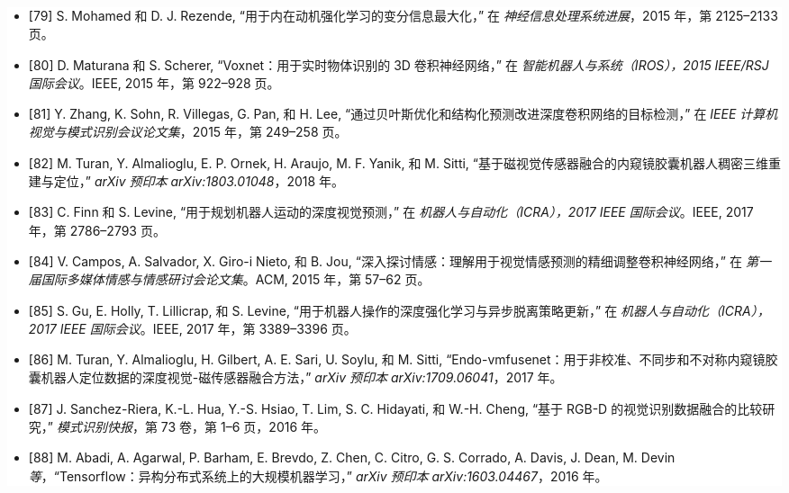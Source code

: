 +   [79] S. Mohamed 和 D. J. Rezende, “用于内在动机强化学习的变分信息最大化，” 在 *神经信息处理系统进展*，2015 年，第 2125–2133 页。

+   [80] D. Maturana 和 S. Scherer, “Voxnet：用于实时物体识别的 3D 卷积神经网络，” 在 *智能机器人与系统（IROS），2015 IEEE/RSJ 国际会议*。IEEE, 2015 年，第 922–928 页。

+   [81] Y. Zhang, K. Sohn, R. Villegas, G. Pan, 和 H. Lee, “通过贝叶斯优化和结构化预测改进深度卷积网络的目标检测，” 在 *IEEE 计算机视觉与模式识别会议论文集*，2015 年，第 249–258 页。

+   [82] M. Turan, Y. Almalioglu, E. P. Ornek, H. Araujo, M. F. Yanik, 和 M. Sitti, “基于磁视觉传感器融合的内窥镜胶囊机器人稠密三维重建与定位，” *arXiv 预印本 arXiv:1803.01048*，2018 年。

+   [83] C. Finn 和 S. Levine, “用于规划机器人运动的深度视觉预测，” 在 *机器人与自动化（ICRA），2017 IEEE 国际会议*。IEEE, 2017 年，第 2786–2793 页。

+   [84] V. Campos, A. Salvador, X. Giro-i Nieto, 和 B. Jou, “深入探讨情感：理解用于视觉情感预测的精细调整卷积神经网络，” 在 *第一届国际多媒体情感与情感研讨会论文集*。ACM, 2015 年，第 57–62 页。

+   [85] S. Gu, E. Holly, T. Lillicrap, 和 S. Levine, “用于机器人操作的深度强化学习与异步脱离策略更新，” 在 *机器人与自动化（ICRA），2017 IEEE 国际会议*。IEEE, 2017 年，第 3389–3396 页。

+   [86] M. Turan, Y. Almalioglu, H. Gilbert, A. E. Sari, U. Soylu, 和 M. Sitti, “Endo-vmfusenet：用于非校准、不同步和不对称内窥镜胶囊机器人定位数据的深度视觉-磁传感器融合方法，” *arXiv 预印本 arXiv:1709.06041*，2017 年。

+   [87] J. Sanchez-Riera, K.-L. Hua, Y.-S. Hsiao, T. Lim, S. C. Hidayati, 和 W.-H. Cheng, “基于 RGB-D 的视觉识别数据融合的比较研究，” *模式识别快报*，第 73 卷，第 1–6 页，2016 年。

+   [88] M. Abadi, A. Agarwal, P. Barham, E. Brevdo, Z. Chen, C. Citro, G. S. Corrado, A. Davis, J. Dean, M. Devin *等*，“Tensorflow：异构分布式系统上的大规模机器学习，” *arXiv 预印本 arXiv:1603.04467*，2016 年。
